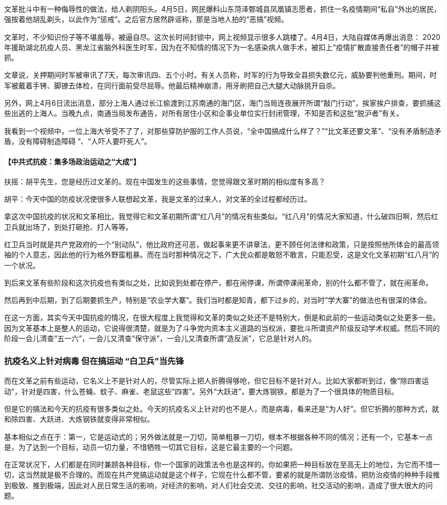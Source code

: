  </p>
 <p>
  文革批斗中有一种侮辱性的做法，给人剃阴阳头。4月5日，网民爆料山东菏泽鄄城县凤凰镇志愿者，抓住一名疫情期间“私自”外出的居民，强按着他胡乱剃头，以此作为“惩戒”。之后官方居然辟谣称，那是当地人拍的“恶搞”视频。
 </p>
 <p>
  文革时，不少知识份子等不堪羞辱，被逼自尽。这次长时间封锁中，网上视频显示很多人跳楼了。4月4日，大陆自媒体再爆出消息： 2020年援助湖北抗疫人员、黑龙江省脑外科医生时军，因为在不知情的情况下为一名感染病人做手术，被扣上“疫情扩散直接责任者”的帽子并被抓。
 </p>
 <p>
  文章说，关押期间时军被审讯了7天，每次审讯四、五个小时。有关人员称，时军的行为导致全县损失数亿元，威胁要判他重刑。期间，时军被戴着手铐、脚镣去体检，在同行面前受尽屈辱。他最后精神崩溃，用牙刷把自己大腿大动脉挑开自杀。
 </p>
 <p>
  另外，网上4月6日流出消息，部分上海人通过长江偷渡到江苏南通的海门区，海门当局连夜展开所谓“敲门行动”，挨家挨户排查，要抓捕这些出逃的上海人。当晚九点，南通当局发布通告，对所有居住小区和企事业单位实行封闭管理，不知是否和这批“脱沪者”有关。
 </p>
 <p>
  我看到一个视频中，一位上海大爷受不了了，对那些穿防护服的工作人员说，“全中国搞成什么样了？”“比文革还要文革”、“没有矛盾制造矛盾，没有障碍制造障碍 ”、“人吓人要吓死人”。
 </p>
 <h4>
  【中共式抗疫：集多场政治运动之“大成”】
 </h4>
 <p>
  扶摇：胡平先生，您是经历过文革的。现在中国发生的这些事情，您觉得跟文革时期的相似度有多高？
 </p>
 <p>
  胡平：今天中国的防疫状况使很多人联想起文革，我是文革的过来人，对文革的全过程都经历过。
 </p>
 <p>
  拿这次中国抗疫的状况和文革相比，我觉得它和文革初期所谓“红八月”的情况有些类似。“红八月”的情况大家知道，什么破四旧啊，然后红卫兵就出场了，到处打砸抢、打人等等。
 </p>
 <p>
  红卫兵当时就是共产党政府的一个“别动队”，他比政府还可恶，做起事来更不讲章法，更不顾任何法律和政策，只是按照他所体会的最高领袖的个人意志，因此他的行为格外野蛮粗暴。而在当时那种情况之下，广大民众都是敢怒不敢言，只能忍受，这是文化文革初期“红八月”的一个状况。
 </p>
 <p>
  到后来文革有些阶段和这次抗疫也有类似之处，比如说到处都在停产，都在闹停课，所谓停课闹革命，别的什么都不管了，就在闹革命。
 </p>
 <p>
  然后再到中后期，到了后期要抓生产，特别是“农业学大寨”。我们当时都是知青，都下过乡的，对当时“学大寨”的做法也有很深的体会。
 </p>
 <p>
  在这一方面，其实今天中国抗疫的情况，在很大程度上我觉得和文革的类似之处还不是特别大，倒是和此前的一些运动类似之处更多一些。因为文革基本上是整人的运动，它说得很清楚，就是为了斗争党内资本主义道路的当权派，要批斗所谓资产阶级反动学术权威。然后不同的阶段一会儿清查“五一六”，一会儿又清查“保守派”，一会儿又清查所谓“造反派”，它总是针对人的。
 </p>
 <h3>
  抗疫名义上针对病毒 但在搞运动 “白卫兵”当先锋
 </h3>
 <p>
  而在文革之前有些运动，它名义上不是针对人的，尽管实际上把人折腾得够呛，但它目标不是针对人。比如大家都听到过，像“除四害运动”，针对是四害，什么苍蝇、蚊子、麻雀、老鼠这些“四害”。另外“大跃进”，要大炼钢铁，都是为了一个很具体的物质目标。
 </p>
 <p>
  但是它的搞法和今天的抗疫有很多类似之处。今天的抗疫名义上针对的也不是人，而是病毒，看来还是“为人好”。但它折腾的那种方式，就和除四害、大跃进、大炼钢铁就变得非常相似。
 </p>
 <p>
  基本相似之点在于：第一，它是运动式的；另外做法就是一刀切，简单粗暴一刀切，根本不根据各种不同的情况；还有一个，它基本一点是，为了达到一个目标，动员一切力量，不惜牺牲一切其它目标，这是它最主要的一个问题。
 </p>
 <p>
  在正常状况下，人们都是在同时兼顾各种目标，你一个国家的政策法令也是这样的。你如果把一种目标放在至高无上的地位，为它而不惜一切，这当然就是极不合理的。而现在共产党搞运动就是这个样子，它现在什么都不管，要紧的就是所谓防治疫情，把防治疫情的种种手段推到极致、推到极端，因此对人民日常生活的影响，对经济的影响，对人们社会交流、交往的影响，社交活动的影响，造成了很大很大的问题。
 </p>